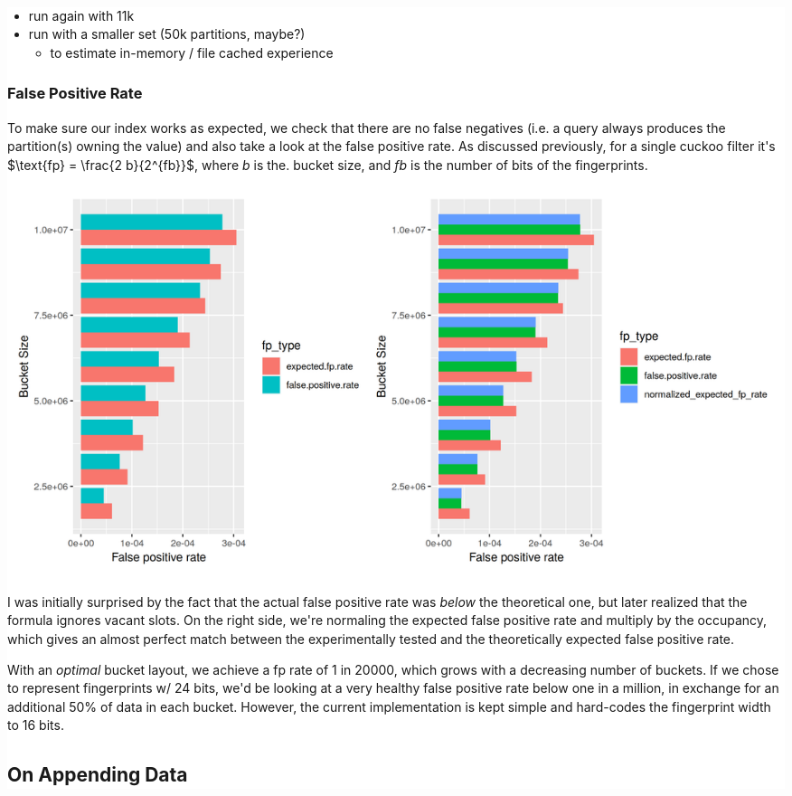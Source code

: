 - run again with 11k
- run with a smaller set (50k partitions, maybe?)
  - to estimate in-memory / file cached experience


### False Positive Rate



To make sure our index works as expected, we check that there are no false
negatives (i.e. a query always produces the partition(s) owning the value) and
also take a look at the false positive rate. As discussed previously, for a
single cuckoo filter it's $\text{fp} = \frac{2 b}{2^{fb}}$, where $b$ is the.
bucket size, and $fb$ is the number of bits of the fingerprints.

![False positive rate](../images/partition-index-intro/fp_rates.png)

I was initially surprised by the fact that the actual false positive rate was
_below_ the theoretical one, but later realized that the formula ignores vacant
slots. On the right side, we're normaling the expected false positive rate and
multiply by the occupancy, which gives an almost perfect match between the
experimentally tested and the theoretically expected false positive rate.

With an _optimal_ bucket layout, we achieve a fp rate of $1$ in $20000$, which
grows with a decreasing number of buckets. If we chose to represent
fingerprints w/ 24 bits, we'd be looking at a very healthy false positive rate
below one in a million, in exchange for an additional 50% of data in each
bucket. However, the current implementation is kept simple and hard-codes the
fingerprint width to $16$ bits.

## On Appending Data
